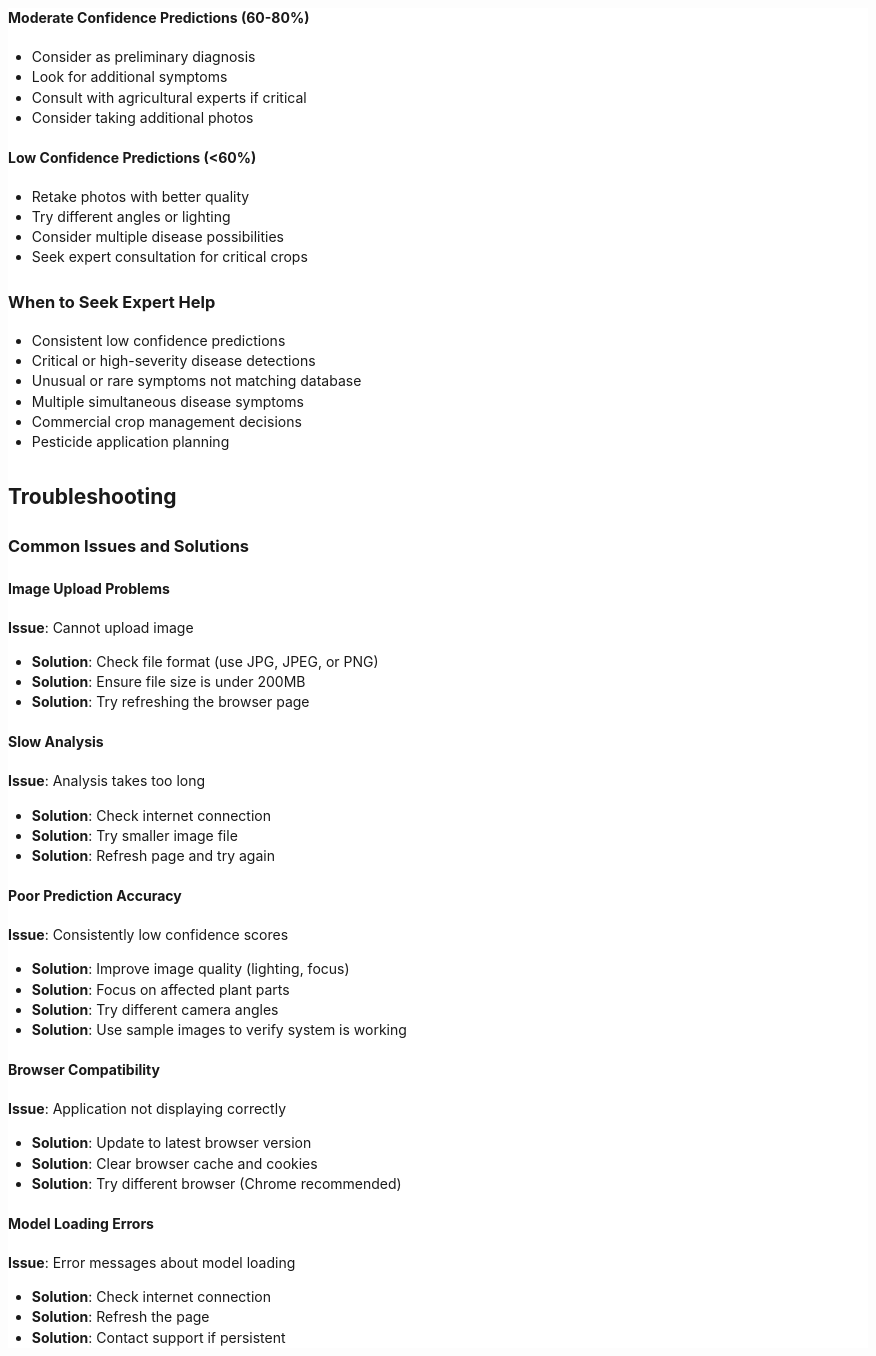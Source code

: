 #### Moderate Confidence Predictions (60-80%)
- Consider as preliminary diagnosis
- Look for additional symptoms
- Consult with agricultural experts if critical
- Consider taking additional photos

#### Low Confidence Predictions (<60%)
- Retake photos with better quality
- Try different angles or lighting
- Consider multiple disease possibilities
- Seek expert consultation for critical crops

### When to Seek Expert Help
- Consistent low confidence predictions
- Critical or high-severity disease detections
- Unusual or rare symptoms not matching database
- Multiple simultaneous disease symptoms
- Commercial crop management decisions
- Pesticide application planning

## Troubleshooting

### Common Issues and Solutions

#### Image Upload Problems
**Issue**: Cannot upload image
- **Solution**: Check file format (use JPG, JPEG, or PNG)
- **Solution**: Ensure file size is under 200MB
- **Solution**: Try refreshing the browser page

#### Slow Analysis
**Issue**: Analysis takes too long
- **Solution**: Check internet connection
- **Solution**: Try smaller image file
- **Solution**: Refresh page and try again

#### Poor Prediction Accuracy
**Issue**: Consistently low confidence scores
- **Solution**: Improve image quality (lighting, focus)
- **Solution**: Focus on affected plant parts
- **Solution**: Try different camera angles
- **Solution**: Use sample images to verify system is working

#### Browser Compatibility
**Issue**: Application not displaying correctly
- **Solution**: Update to latest browser version
- **Solution**: Clear browser cache and cookies
- **Solution**: Try different browser (Chrome recommended)

#### Model Loading Errors
**Issue**: Error messages about model loading
- **Solution**: Check internet connection
- **Solution**: Refresh the page
- **Solution**: Contact support if persistent
